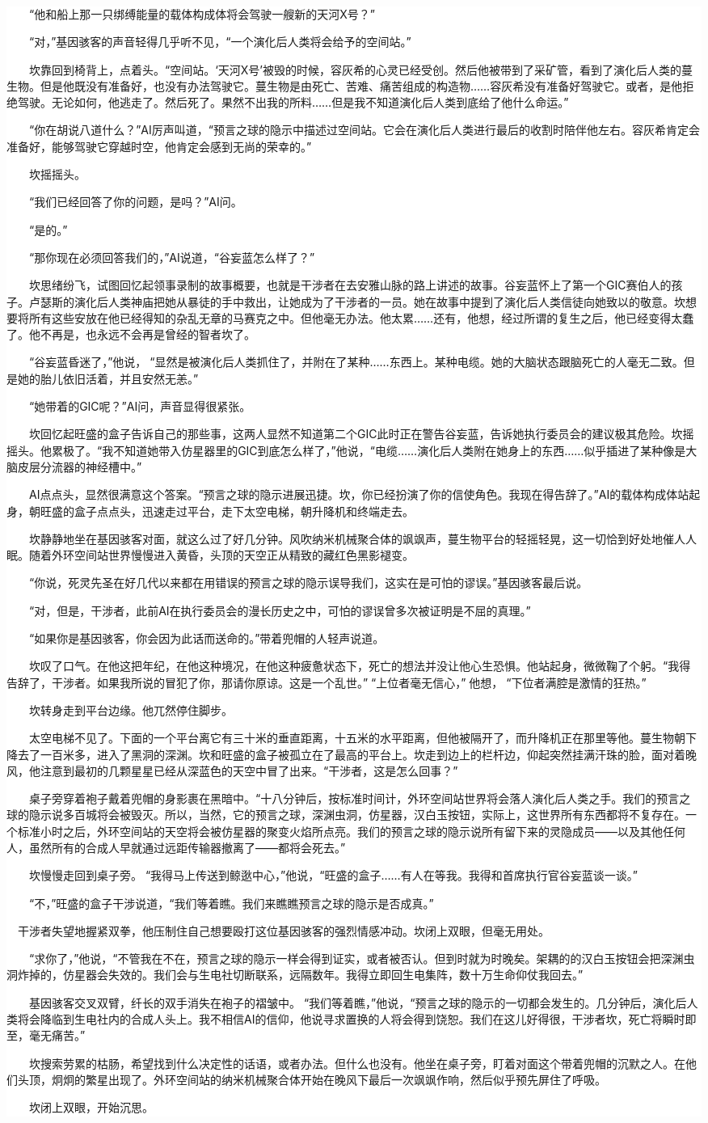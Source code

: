 　　“他和船上那一只绑缚能量的载体构成体将会驾驶一艘新的天河X号？”

　　“对，”基因骇客的声音轻得几乎听不见，“一个演化后人类将会给予的空间站。”

　　坎靠回到椅背上，点着头。“空间站。‘天河X号’被毁的时候，容灰希的心灵已经受创。然后他被带到了采矿管，看到了演化后人类的蔓生物。但是他既没有准备好，也没有办法驾驶它。蔓生物是由死亡、苦难、痛苦组成的构造物……容灰希没有准备好驾驶它。或者，是他拒绝驾驶。无论如何，他逃走了。然后死了。果然不出我的所料……但是我不知道演化后人类到底给了他什么命运。”

　　“你在胡说八道什么？”AI厉声叫道，“预言之球的隐示中描述过空间站。它会在演化后人类进行最后的收割时陪伴他左右。容灰希肯定会准备好，能够驾驶它穿越时空，他肯定会感到无尚的荣幸的。”

　　坎摇摇头。

　　“我们已经回答了你的问题，是吗？”AI问。

　　“是的。”

　　“那你现在必须回答我们的，”AI说道，“谷妄蓝怎么样了？”

　　坎思绪纷飞，试图回忆起领事录制的故事概要，也就是干涉者在去安雅山脉的路上讲述的故事。谷妄蓝怀上了第一个GIC赛伯人的孩子。卢瑟斯的演化后人类神庙把她从暴徒的手中救出，让她成为了干涉者的一员。她在故事中提到了演化后人类信徒向她致以的敬意。坎想要将所有这些安放在他已经得知的杂乱无章的马赛克之中。但他毫无办法。他太累……还有，他想，经过所谓的复生之后，他已经变得太蠢了。他不再是，也永远不会再是曾经的智者坎了。

　　“谷妄蓝昏迷了，”他说，  “显然是被演化后人类抓住了，并附在了某种……东西上。某种电缆。她的大脑状态跟脑死亡的人毫无二致。但是她的胎儿依旧活着，并且安然无恙。”

　　“她带着的GIC呢？”AI问，声音显得很紧张。

　　坎回忆起旺盛的盒子告诉自己的那些事，这两人显然不知道第二个GIC此时正在警告谷妄蓝，告诉她执行委员会的建议极其危险。坎摇摇头。他累极了。“我不知道她带入仿星器里的GIC到底怎么样了，”他说，“电缆……演化后人类附在她身上的东西……似乎插进了某种像是大脑皮层分流器的神经槽中。”

　　AI点点头，显然很满意这个答案。“预言之球的隐示进展迅捷。坎，你已经扮演了你的信使角色。我现在得告辞了。”AI的载体构成体站起身，朝旺盛的盒子点点头，迅速走过平台，走下太空电梯，朝升降机和终端走去。

　　坎静静地坐在基因骇客对面，就这么过了好几分钟。风吹纳米机械聚合体的飒飒声，蔓生物平台的轻摇轻晃，这一切恰到好处地催人人眠。随着外环空间站世界慢慢进入黄昏，头顶的天空正从精致的藏红色黑影褪变。

　　“你说，死灵先圣在好几代以来都在用错误的预言之球的隐示误导我们，这实在是可怕的谬误。”基因骇客最后说。

　　“对，但是，干涉者，此前AI在执行委员会的漫长历史之中，可怕的谬误曾多次被证明是不屈的真理。”

　　“如果你是基因骇客，你会因为此话而送命的。”带着兜帽的人轻声说道。

　　坎叹了口气。在他这把年纪，在他这种境况，在他这种疲惫状态下，死亡的想法并没让他心生恐惧。他站起身，微微鞠了个躬。“我得告辞了，干涉者。如果我所说的冒犯了你，那请你原谅。这是一个乱世。”  “上位者毫无信心，”  他想，  “下位者满腔是激情的狂热。”

　　坎转身走到平台边缘。他兀然停住脚步。

　　太空电梯不见了。下面的一个平台离它有三十米的垂直距离，十五米的水平距离，但他被隔开了，而升降机正在那里等他。蔓生物朝下降去了一百米多，进入了黑洞的深渊。坎和旺盛的盒子被孤立在了最高的平台上。坎走到边上的栏杆边，仰起突然挂满汗珠的脸，面对着晚风，他注意到最初的几颗星星已经从深蓝色的天空中冒了出来。“干涉者，这是怎么回事？”

　　桌子旁穿着袍子戴着兜帽的身影裹在黑暗中。“十八分钟后，按标准时间计，外环空间站世界将会落人演化后人类之手。我们的预言之球的隐示说多百城将会被毁灭。所以，当然，它的预言之球，深渊虫洞，仿星器，汉白玉按钮，实际上，这世界所有东西都将不复存在。一个标准小时之后，外环空间站的天空将会被仿星器的聚变火焰所点亮。我们的预言之球的隐示说所有留下来的灵隐成员——以及其他任何人，虽然所有的合成人早就通过远距传输器撤离了——都将会死去。”

　　坎慢慢走回到桌子旁。  “我得马上传送到鲸逖中心，”他说，“旺盛的盒子……有人在等我。我得和首席执行官谷妄蓝谈一谈。”

　　“不，”旺盛的盒子干涉说道，“我们等着瞧。我们来瞧瞧预言之球的隐示是否成真。”

　干涉者失望地握紧双拳，他压制住自己想要殴打这位基因骇客的强烈情感冲动。坎闭上双眼，但毫无用处。

　　“求你了，”他说，“不管我在不在，预言之球的隐示一样会得到证实，或者被否认。但到时就为时晚矣。架耦的的汉白玉按钮会把深渊虫洞炸掉的，仿星器会失效的。我们会与生电社切断联系，远隔数年。我得立即回生电集阵，数十万生命仰仗我回去。”

　　基因骇客交叉双臂，纤长的双手消失在袍子的褶皱中。  “我们等着瞧，”他说，“预言之球的隐示的一切都会发生的。几分钟后，演化后人类将会降临到生电社内的合成人头上。我不相信AI的信仰，他说寻求置换的人将会得到饶恕。我们在这儿好得很，干涉者坎，死亡将瞬时即至，毫无痛苦。”

　　坎搜索劳累的枯肠，希望找到什么决定性的话语，或者办法。但什么也没有。他坐在桌子旁，盯着对面这个带着兜帽的沉默之人。在他们头顶，炯炯的繁星出现了。外环空间站的纳米机械聚合体开始在晚风下最后一次飒飒作响，然后似乎预先屏住了呼吸。

　　坎闭上双眼，开始沉思。

